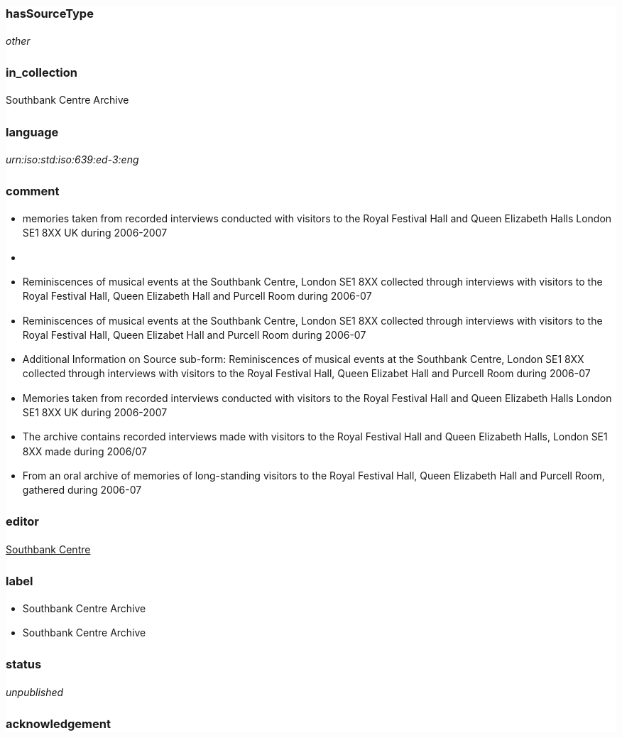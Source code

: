 ### hasSourceType


*other*

### in_collection


Southbank Centre Archive

### language


*urn:iso:std:iso:639:ed-3:eng*

### comment

 - memories taken from recorded interviews conducted with visitors to the Royal Festival Hall and Queen Elizabeth Halls London SE1 8XX UK during 2006-2007

 -  

 - Reminiscences of musical events at the Southbank Centre, London SE1 8XX collected through interviews with visitors to the Royal Festival Hall, Queen Elizabeth Hall and Purcell Room during 2006-07

 - Reminiscences of musical events at the Southbank Centre, London SE1 8XX collected through interviews with visitors to the Royal Festival Hall, Queen Elizabet Hall and Purcell Room during 2006-07

 - Additional Information on Source sub-form: Reminiscences of musical events at the Southbank Centre, London SE1 8XX collected through interviews with visitors to the Royal Festival Hall, Queen Elizabet Hall and Purcell Room during 2006-07

 - Memories taken from recorded interviews conducted with visitors to the Royal Festival Hall and Queen Elizabeth Halls London SE1 8XX UK during 2006-2007

 - The archive contains recorded interviews made with visitors to the Royal Festival Hall and Queen Elizabeth Halls, London SE1 8XX made during 2006/07

 - From an oral archive of memories of long-standing visitors to the Royal Festival Hall, Queen Elizabeth Hall and Purcell Room, gathered during 2006-07

### editor


[Southbank Centre](#Southbank-Centre)

### label

 - Southbank Centre Archive

 - Southbank Centre Archive 

### status


*unpublished*

### acknowledgement
